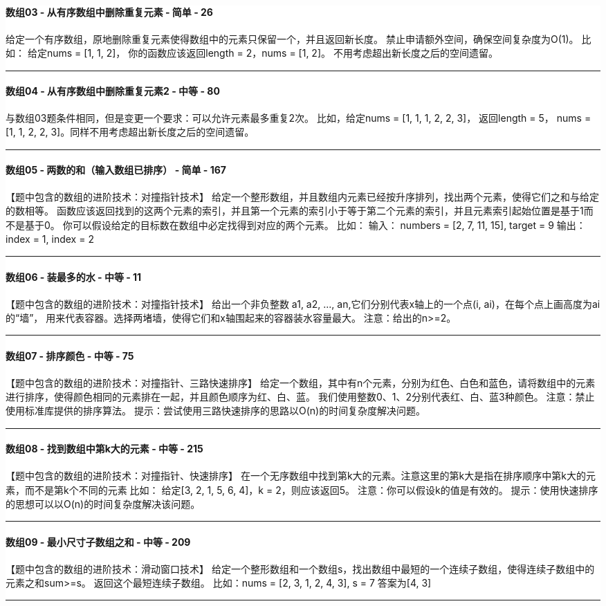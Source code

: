 #### 数组03 - 从有序数组中删除重复元素 - 简单 - 26
给定一个有序数组，原地删除重复元素使得数组中的元素只保留一个，并且返回新长度。
禁止申请额外空间，确保空间复杂度为O(1)。
比如：
给定nums = [1, 1, 2]，
你的函数应该返回length = 2，nums = [1, 2]。
不用考虑超出新长度之后的空间遗留。
- ----------------------------------------------------------------

#### 数组04 - 从有序数组中删除重复元素2 - 中等 - 80
与数组03题条件相同，但是变更一个要求：可以允许元素最多重复2次。
比如，给定nums = [1, 1, 1, 2, 2, 3]，
返回length = 5， nums = [1, 1, 2, 2, 3]。同样不用考虑超出新长度之后的空间遗留。
- ----------------------------------------------------------------

#### 数组05 - 两数的和（输入数组已排序） - 简单 - 167
【题中包含的数组的进阶技术：对撞指针技术】
给定一个整形数组，并且数组内元素已经按升序排列，找出两个元素，使得它们之和与给定的数相等。
函数应该返回找到的这两个元素的索引，并且第一个元素的索引小于等于第二个元素的索引，并且元素索引起始位置是基于1而不是基于0。
你可以假设给定的目标数在数组中必定找得到对应的两个元素。
比如：
输入： numbers = [2, 7, 11, 15], target = 9
输出： index = 1, index = 2
- ----------------------------------------------------------------

#### 数组06 - 装最多的水 - 中等 - 11
【题中包含的数组的进阶技术：对撞指针技术】
给出一个非负整数 a1, a2, ..., an,它们分别代表x轴上的一个点(i, ai)，在每个点上画高度为ai的“墙”，
用来代表容器。选择两堵墙，使得它们和x轴围起来的容器装水容量最大。
注意：给出的n>=2。
- ----------------------------------------------------------------

#### 数组07 - 排序颜色 - 中等 - 75
【题中包含的数组的进阶技术：对撞指针、三路快速排序】
给定一个数组，其中有n个元素，分别为红色、白色和蓝色，请将数组中的元素进行排序，使得颜色相同的元素排在一起，并且颜色顺序为红、白、蓝。
我们使用整数0、1、2分别代表红、白、蓝3种颜色。
注意：禁止使用标准库提供的排序算法。
提示：尝试使用三路快速排序的思路以O(n)的时间复杂度解决问题。
- ----------------------------------------------------------------

#### 数组08 - 找到数组中第k大的元素 - 中等 - 215
【题中包含的数组的进阶技术：对撞指针、快速排序】
在一个无序数组中找到第k大的元素。注意这里的第k大是指在排序顺序中第k大的元素，而不是第k个不同的元素
比如：
给定[3, 2, 1, 5, 6, 4]，k = 2，则应该返回5。
注意：你可以假设k的值是有效的。
提示：使用快速排序的思想可以以O(n)的时间复杂度解决该问题。
- ----------------------------------------------------------------

#### 数组09 - 最小尺寸子数组之和 - 中等 - 209
【题中包含的数组的进阶技术：滑动窗口技术】
给定一个整形数组和一个数组s，找出数组中最短的一个连续子数组，使得连续子数组中的元素之和sum>=s。
返回这个最短连续子数组。
比如：nums = [2, 3, 1, 2, 4, 3], s = 7
答案为[4, 3]
- ----------------------------------------------------------------
